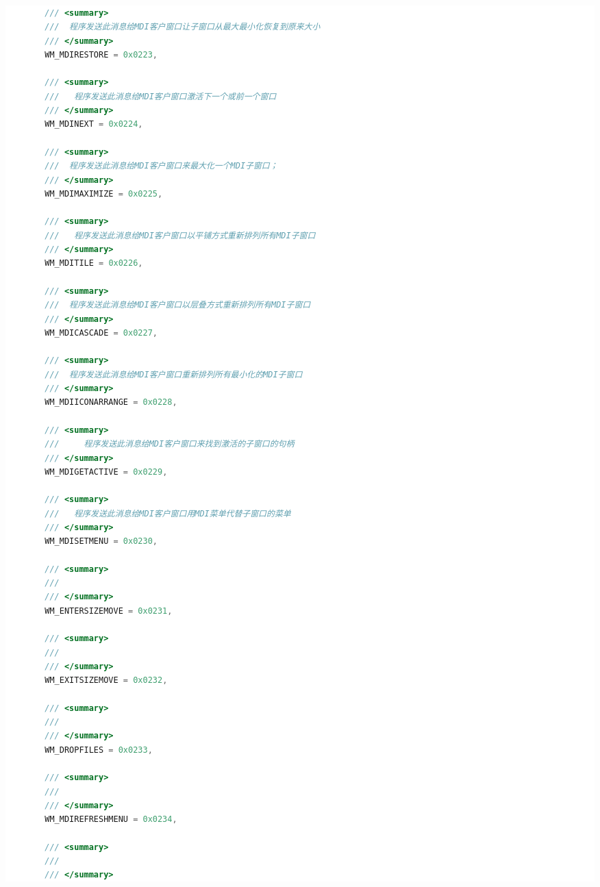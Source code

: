 ```csharp
        /// <summary>
        ///  程序发送此消息给MDI客户窗口让子窗口从最大最小化恢复到原来大小
        /// </summary>
        WM_MDIRESTORE = 0x0223,

        /// <summary>
        ///   程序发送此消息给MDI客户窗口激活下一个或前一个窗口
        /// </summary>
        WM_MDINEXT = 0x0224,

        /// <summary>
        ///  程序发送此消息给MDI客户窗口来最大化一个MDI子窗口；
        /// </summary>
        WM_MDIMAXIMIZE = 0x0225,

        /// <summary>
        ///   程序发送此消息给MDI客户窗口以平铺方式重新排列所有MDI子窗口
        /// </summary>
        WM_MDITILE = 0x0226,

        /// <summary>
        ///  程序发送此消息给MDI客户窗口以层叠方式重新排列所有MDI子窗口
        /// </summary>
        WM_MDICASCADE = 0x0227,

        /// <summary>
        ///  程序发送此消息给MDI客户窗口重新排列所有最小化的MDI子窗口
        /// </summary>
        WM_MDIICONARRANGE = 0x0228,

        /// <summary>
        ///     程序发送此消息给MDI客户窗口来找到激活的子窗口的句柄
        /// </summary>
        WM_MDIGETACTIVE = 0x0229,

        /// <summary>
        ///   程序发送此消息给MDI客户窗口用MDI菜单代替子窗口的菜单
        /// </summary>
        WM_MDISETMENU = 0x0230,

        /// <summary>
        ///  
        /// </summary>
        WM_ENTERSIZEMOVE = 0x0231,

        /// <summary>
        /// 
        /// </summary>
        WM_EXITSIZEMOVE = 0x0232,

        /// <summary>
        /// 
        /// </summary>
        WM_DROPFILES = 0x0233,

        /// <summary>
        /// 
        /// </summary>
        WM_MDIREFRESHMENU = 0x0234,

        /// <summary>
        /// 
        /// </summary>
```